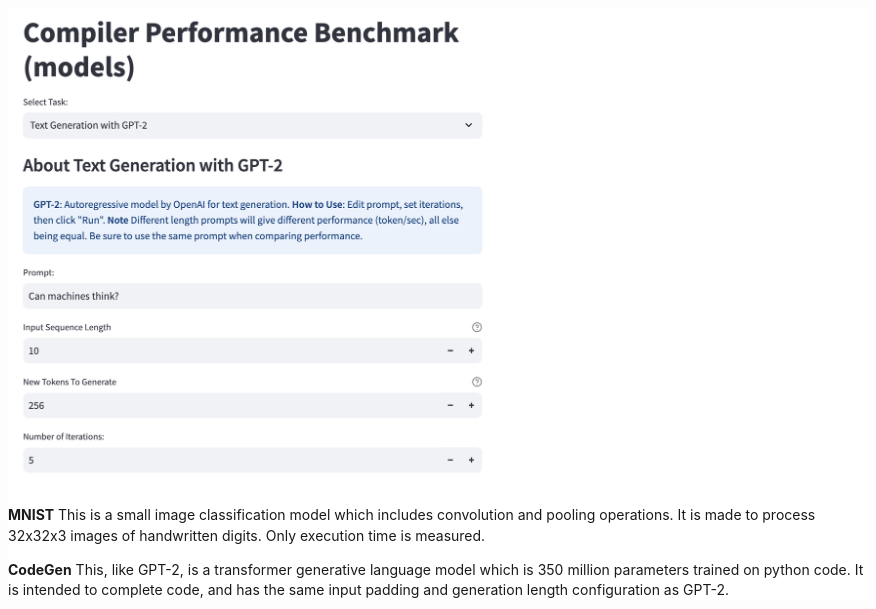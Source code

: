   <img src="img/gpt2.png" alt="config" width="500"/>
</p>


**MNIST**
This is a small image classification model which includes convolution and pooling operations. It is made to process 32x32x3 images of handwritten digits.  Only execution time is measured.

**CodeGen**
This, like GPT-2, is a transformer generative language model which is 350 million parameters trained on python code.  It is intended to complete code, and has the same input padding and generation length configuration as GPT-2.  
